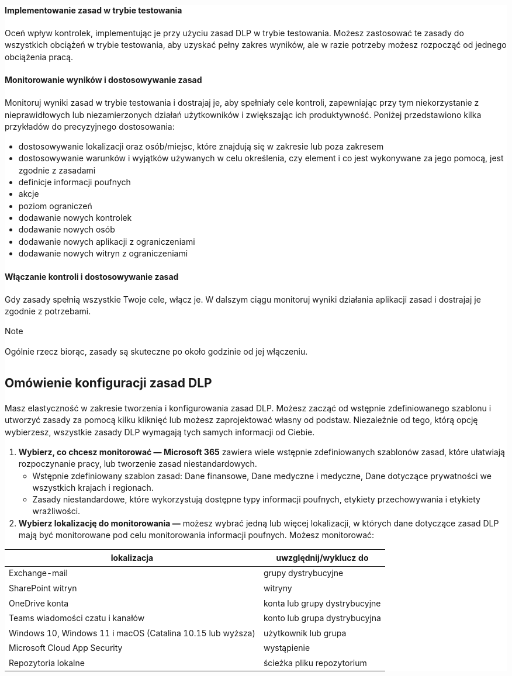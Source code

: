 #### <a name="implement-policy-in-test-mode"></a>Implementowanie zasad w trybie testowania

Oceń wpływ kontrolek, implementując je przy użyciu zasad DLP w trybie testowania. Możesz zastosować te zasady do wszystkich obciążeń w trybie testowania, aby uzyskać pełny zakres wyników, ale w razie potrzeby możesz rozpocząć od jednego obciążenia pracą.

#### <a name="monitor-outcomes-and-fine-tune-the-policy"></a>Monitorowanie wyników i dostosowywanie zasad

Monitoruj wyniki zasad w trybie testowania i dostrajaj je, aby spełniały cele kontroli, zapewniając przy tym niekorzystanie z nieprawidłowych lub niezamierzonych działań użytkowników i zwiększając ich produktywność. Poniżej przedstawiono kilka przykładów do precyzyjnego dostosowania:

- dostosowywanie lokalizacji oraz osób/miejsc, które znajdują się w zakresie lub poza zakresem
- dostosowywanie warunków i wyjątków używanych w celu określenia, czy element i co jest wykonywane za jego pomocą, jest zgodnie z zasadami
- definicje informacji poufnych
- akcje
- poziom ograniczeń
- dodawanie nowych kontrolek
- dodawanie nowych osób
- dodawanie nowych aplikacji z ograniczeniami
- dodawanie nowych witryn z ograniczeniami

#### <a name="enable-the-control-and-tune-your-policies"></a>Włączanie kontroli i dostosowywanie zasad

Gdy zasady spełnią wszystkie Twoje cele, włącz je. W dalszym ciągu monitoruj wyniki działania aplikacji zasad i dostrajaj je zgodnie z potrzebami. 

> [!NOTE]
> Ogólnie rzecz biorąc, zasady są skuteczne po około godzinie od jej włączeniu.



## <a name="dlp-policy-configuration-overview"></a>Omówienie konfiguracji zasad DLP

Masz elastyczność w zakresie tworzenia i konfigurowania zasad DLP. Możesz zacząć od wstępnie zdefiniowanego szablonu i utworzyć zasady za pomocą kilku kliknięć lub możesz zaprojektować własny od podstaw. Niezależnie od tego, którą opcję wybierzesz, wszystkie zasady DLP wymagają tych samych informacji od Ciebie.

1. **Wybierz, co chcesz monitorować — Microsoft 365** zawiera wiele wstępnie zdefiniowanych szablonów zasad, które ułatwiają rozpoczynanie pracy, lub tworzenie zasad niestandardowych.
    - Wstępnie zdefiniowany szablon zasad: Dane finansowe, Dane medyczne i medyczne, Dane dotyczące prywatności we wszystkich krajach i regionach.
    - Zasady niestandardowe, które wykorzystują dostępne typy informacji poufnych, etykiety przechowywania i etykiety wrażliwości.
2. **Wybierz lokalizację do monitorowania —** możesz wybrać jedną lub więcej lokalizacji, w których dane dotyczące zasad DLP mają być monitorowane pod celu monitorowania informacji poufnych. Możesz monitorować:

lokalizacja | uwzględnij/wyklucz do|
|---------|---------|
|Exchange-mail| grupy dystrybucyjne|
|SharePoint witryn |witryny |
|OneDrive konta |konta lub grupy dystrybucyjne |
|Teams wiadomości czatu i kanałów |konto lub grupa dystrybucyjna |
|Windows 10, Windows 11 i macOS (Catalina 10.15 lub wyższa) |użytkownik lub grupa |
|Microsoft Cloud App Security |wystąpienie |
|Repozytoria lokalne| ścieżka pliku repozytorium|